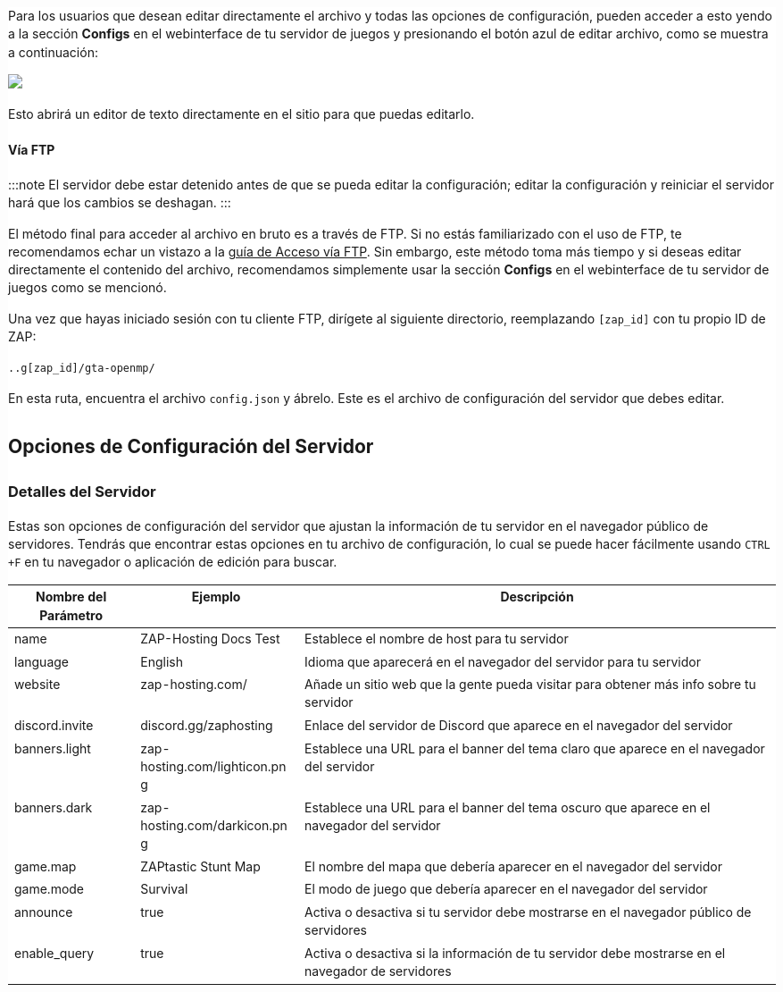 Para los usuarios que desean editar directamente el archivo y todas las opciones de configuración, pueden acceder a esto yendo a la sección **Configs** en el webinterface de tu servidor de juegos y presionando el botón azul de editar archivo, como se muestra a continuación:

![](https://github.com/zaphosting/docs/assets/42719082/6a147644-8bfb-4e5d-bff5-3e2c5d999e64)

Esto abrirá un editor de texto directamente en el sitio para que puedas editarlo.

</TabItem>

<TabItem value="ftp" label="Vía FTP">


#### Vía FTP

:::note
El servidor debe estar detenido antes de que se pueda editar la configuración; editar la configuración y reiniciar el servidor hará que los cambios se deshagan.
:::

El método final para acceder al archivo en bruto es a través de FTP. Si no estás familiarizado con el uso de FTP, te recomendamos echar un vistazo a la [guía de Acceso vía FTP](gameserver-ftpaccess.md). Sin embargo, este método toma más tiempo y si deseas editar directamente el contenido del archivo, recomendamos simplemente usar la sección **Configs** en el webinterface de tu servidor de juegos como se mencionó.

Una vez que hayas iniciado sesión con tu cliente FTP, dirígete al siguiente directorio, reemplazando `[zap_id]` con tu propio ID de ZAP:
```
..g[zap_id]/gta-openmp/
```

En esta ruta, encuentra el archivo `config.json` y ábrelo. Este es el archivo de configuración del servidor que debes editar.

</TabItem>
</Tabs>

## Opciones de Configuración del Servidor

### Detalles del Servidor

Estas son opciones de configuración del servidor que ajustan la información de tu servidor en el navegador público de servidores. Tendrás que encontrar estas opciones en tu archivo de configuración, lo cual se puede hacer fácilmente usando `CTRL+F` en tu navegador o aplicación de edición para buscar.

| Nombre del Parámetro          | Ejemplo                                | Descripción                                                                        |
| ------------------------------ | ------------------------------------- | ---------------------------------------------------------------------------------- |
| name                           | ZAP-Hosting Docs Test                  | Establece el nombre de host para tu servidor                                      |
| language                       | English                              | Idioma que aparecerá en el navegador del servidor para tu servidor                |
| website                        | zap-hosting.com/                     | Añade un sitio web que la gente pueda visitar para obtener más info sobre tu servidor |
| discord.invite                 | discord.gg/zaphosting                | Enlace del servidor de Discord que aparece en el navegador del servidor           |
| banners.light                  | zap-hosting.com/lighticon.png        | Establece una URL para el banner del tema claro que aparece en el navegador del servidor |
| banners.dark                   | zap-hosting.com/darkicon.png         | Establece una URL para el banner del tema oscuro que aparece en el navegador del servidor |
| game.map                       | ZAPtastic Stunt Map                   | El nombre del mapa que debería aparecer en el navegador del servidor              |
| game.mode                      | Survival                            | El modo de juego que debería aparecer en el navegador del servidor                |
| announce                       | true                                | Activa o desactiva si tu servidor debe mostrarse en el navegador público de servidores |
| enable_query                   | true                                | Activa o desactiva si la información de tu servidor debe mostrarse en el navegador de servidores |

